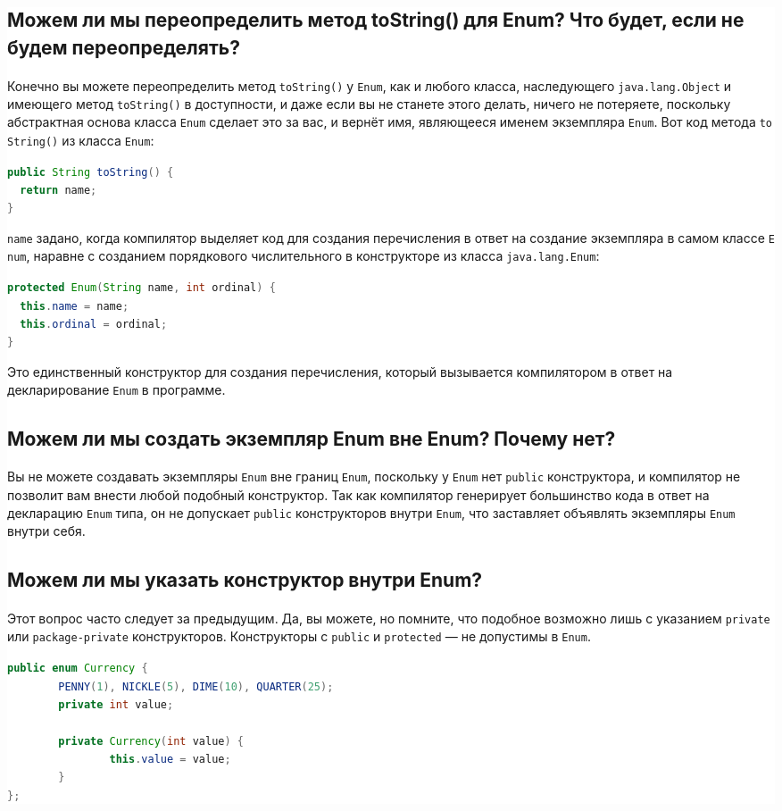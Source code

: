 ## Можем ли мы переопределить метод toString() для Enum? Что будет, если не будем переопределять?

Конечно вы можете переопределить метод `toString()` у `Enum`, как и любого класса, наследующего `java.lang.Object` и имеющего метод `toString()` в доступности,
и даже если вы не станете этого делать, ничего не потеряете, поскольку абстрактная основа класса `Enum` сделает это за вас, и вернёт имя, являющееся именем
экземпляра `Enum`. Вот код метода `toString()` из класса `Enum`:

```java
public String toString() {
  return name;
}
```

`name` задано, когда компилятор выделяет код для создания перечисления в ответ на создание экземпляра в самом классе `Enum`, наравне с созданием порядкового
числительного в конструкторе из класса `java.lang.Enum`:

```java
protected Enum(String name, int ordinal) {
  this.name = name;
  this.ordinal = ordinal;
}
```

Это единственный конструктор для создания перечисления, который вызывается компилятором в ответ на декларирование `Enum` в программе.


## Можем ли мы создать экземпляр Enum вне Enum? Почему нет?

Вы не можете создавать экземпляры `Enum` вне границ `Enum`, поскольку у `Enum` нет `public` конструктора, и компилятор не позволит вам внести любой подобный
конструктор. Так как компилятор генерирует большинство кода в ответ на декларацию `Enum` типа, он не допускает `public` конструкторов внутри `Enum`, 
что заставляет объявлять экземпляры `Enum` внутри себя.

## Можем ли мы указать конструктор внутри Enum?

Этот вопрос часто следует за предыдущим. Да, вы можете, но помните, что подобное возможно лишь с указанием `private` или `package-private` конструкторов. 
Конструкторы с `public` и `protected` — не допустимы в `Enum`.

```java
public enum Currency {
        PENNY(1), NICKLE(5), DIME(10), QUARTER(25);
        private int value;

        private Currency(int value) {
                this.value = value;
        }
};  
```
